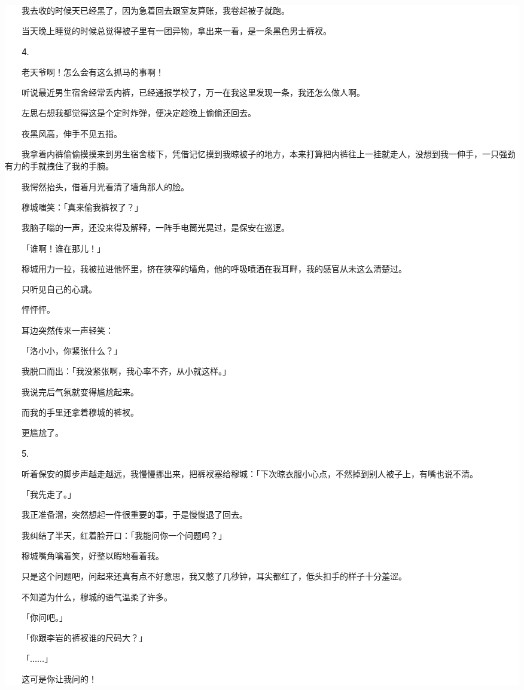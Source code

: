 &emsp;&emsp;我去收的时候天已经黑了，因为急着回去跟室友算账，我卷起被子就跑。  
  
&emsp;&emsp;当天晚上睡觉的时候总觉得被子里有一团异物，拿出来一看，是一条黑色男士裤衩。  
  
&emsp;&emsp;4.  
  
&emsp;&emsp;老天爷啊！怎么会有这么抓马的事啊！  
  
&emsp;&emsp;听说最近男生宿舍经常丢内裤，已经通报学校了，万一在我这里发现一条，我还怎么做人啊。  
  
&emsp;&emsp;左思右想我都觉得这是个定时炸弹，便决定趁晚上偷偷还回去。  
  
&emsp;&emsp;夜黑风高，伸手不见五指。  
  
&emsp;&emsp;我拿着内裤偷偷摸摸来到男生宿舍楼下，凭借记忆摸到我晾被子的地方，本来打算把内裤往上一挂就走人，没想到我一伸手，一只强劲有力的手就拽住了我的手腕。  
  
&emsp;&emsp;我愕然抬头，借着月光看清了墙角那人的脸。  
  
&emsp;&emsp;穆城嗤笑：「真来偷我裤衩了？」  
  
&emsp;&emsp;我脑子嗡的一声，还没来得及解释，一阵手电筒光晃过，是保安在巡逻。  
  
&emsp;&emsp;「谁啊！谁在那儿！」  
  
&emsp;&emsp;穆城用力一拉，我被拉进他怀里，挤在狭窄的墙角，他的呼吸喷洒在我耳畔，我的感官从未这么清楚过。  
  
&emsp;&emsp;只听见自己的心跳。  
  
&emsp;&emsp;怦怦怦。  
  
&emsp;&emsp;耳边突然传来一声轻笑：  
  
&emsp;&emsp;「洛小小，你紧张什么？」  
  
&emsp;&emsp;我脱口而出：「我没紧张啊，我心率不齐，从小就这样。」  
  
&emsp;&emsp;我说完后气氛就变得尴尬起来。  
  
&emsp;&emsp;而我的手里还拿着穆城的裤衩。  
  
&emsp;&emsp;更尴尬了。  
  
&emsp;&emsp;5.  
  
&emsp;&emsp;听着保安的脚步声越走越远，我慢慢挪出来，把裤衩塞给穆城：「下次晾衣服小心点，不然掉到别人被子上，有嘴也说不清。  
  
&emsp;&emsp;「我先走了。」  
  
&emsp;&emsp;我正准备溜，突然想起一件很重要的事，于是慢慢退了回去。  
  
&emsp;&emsp;我纠结了半天，红着脸开口：「我能问你一个问题吗？」  
  
&emsp;&emsp;穆城嘴角噙着笑，好整以暇地看着我。  
  
&emsp;&emsp;只是这个问题吧，问起来还真有点不好意思，我又憋了几秒钟，耳尖都红了，低头扣手的样子十分羞涩。  
  
&emsp;&emsp;不知道为什么，穆城的语气温柔了许多。  
  
&emsp;&emsp;「你问吧。」  
  
&emsp;&emsp;「你跟李岩的裤衩谁的尺码大？」  
  
&emsp;&emsp;「……」  
  
&emsp;&emsp;这可是你让我问的！  
  